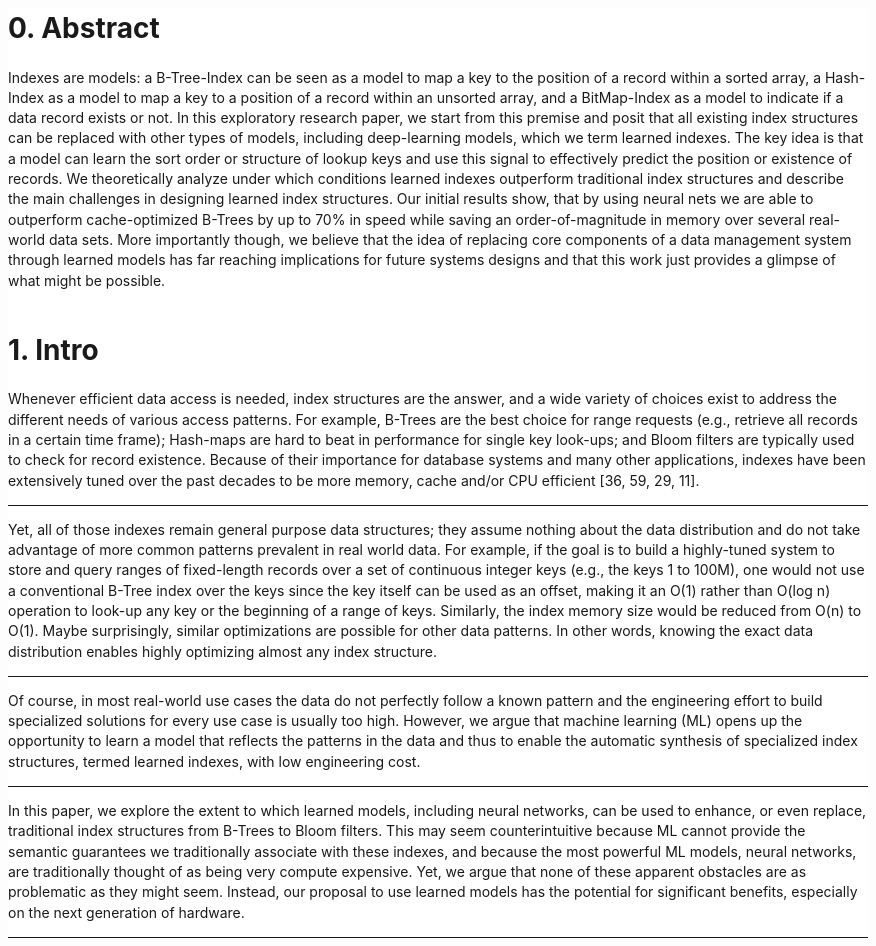 # 0. Abstract

Indexes are models: a B-Tree-Index can be seen as a model to map a key to the position of a record within a sorted array, a Hash-Index as a model to map a key to a position of a record within an unsorted array, and a BitMap-Index as a model to indicate if a data record exists or not. In this exploratory research paper, we start from this premise and posit that all existing index structures can be replaced with other types of models, including deep-learning models, which we term learned indexes. The key idea is that a model can learn the sort order or structure of lookup keys and use this signal to effectively predict the position or existence of records. We theoretically analyze under which conditions learned indexes outperform traditional index structures and describe the main challenges in designing learned index structures. Our initial results show, that by using neural nets we are able to outperform cache-optimized B-Trees by up to 70% in speed while saving an order-of-magnitude in memory over several real-world data sets. More importantly though, we believe that the idea of replacing core components of a data management system through learned models has far reaching implications for future systems designs and that this work just provides a glimpse of what might be possible.  

# 1. Intro

Whenever efficient data access is needed, index structures are the answer, and a wide variety of choices exist to address the different needs of various access patterns. For example, B-Trees are the best choice for range requests (e.g., retrieve all records in a certain time frame); Hash-maps are hard to beat in performance for single key look-ups; and Bloom filters are typically used to check for record existence. Because of their importance for database systems and many other applications, indexes have been extensively tuned over the past decades to be more memory, cache and/or CPU efficient [36, 59, 29, 11].

---

Yet, all of those indexes remain general purpose data structures; they assume nothing about the data distribution and do not take advantage of more common patterns prevalent in real world data. For example, if the goal is to build a highly-tuned system to store and query ranges of fixed-length records over a set of continuous integer keys (e.g., the keys 1 to 100M), one would not use a conventional B-Tree index over the keys since the key itself can be used as an offset, making it an O(1) rather than O(log n) operation to look-up any key or the beginning of a range of keys. Similarly, the index memory size would be reduced from O(n) to O(1). Maybe surprisingly, similar optimizations are possible for other data patterns. In other words, knowing the exact data distribution enables highly optimizing almost any index structure.  

---

Of course, in most real-world use cases the data do not perfectly follow a known pattern and the engineering effort to build specialized solutions for every use case is usually too high. However, we argue that machine learning (ML) opens up the opportunity to learn a model that reflects the patterns in the data and thus to enable the automatic synthesis of specialized index structures, termed learned indexes, with low engineering cost.  

---

In this paper, we explore the extent to which learned models, including neural networks, can be used to enhance, or even replace, traditional index structures from B-Trees to Bloom filters. This may seem counterintuitive because ML cannot provide the semantic guarantees we traditionally associate with these indexes, and because the most powerful ML models, neural networks, are traditionally thought of as being very compute expensive. Yet, we argue that none of these apparent obstacles are as problematic as they might seem. Instead, our proposal to use learned models has the potential for significant benefits, especially on the next generation of hardware.  

---